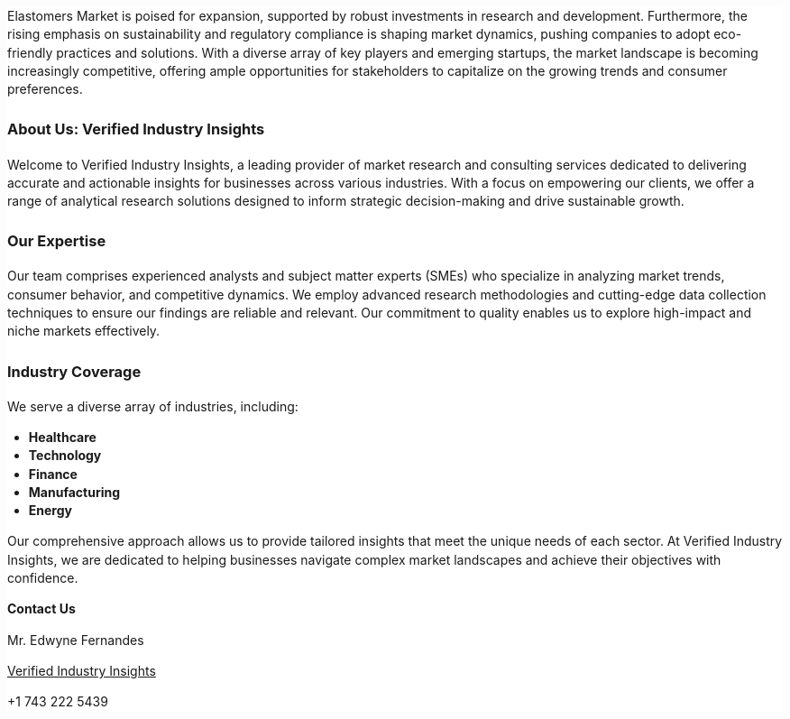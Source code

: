Elastomers Market is poised for expansion, supported by robust investments in research and development. Furthermore, the rising emphasis on sustainability and regulatory compliance is shaping market dynamics, pushing companies to adopt eco-friendly practices and solutions. With a diverse array of key players and emerging startups, the market landscape is becoming increasingly competitive, offering ample opportunities for stakeholders to capitalize on the growing trends and consumer preferences.</p><h3>About Us: Verified Industry Insights</h3><p>Welcome to Verified Industry Insights, a leading provider of market research and consulting services dedicated to delivering accurate and actionable insights for businesses across various industries. With a focus on empowering our clients, we offer a range of analytical research solutions designed to inform strategic decision-making and drive sustainable growth.</p><h3>Our Expertise</h3><p>Our team comprises experienced analysts and subject matter experts (SMEs) who specialize in analyzing market trends, consumer behavior, and competitive dynamics. We employ advanced research methodologies and cutting-edge data collection techniques to ensure our findings are reliable and relevant. Our commitment to quality enables us to explore high-impact and niche markets effectively.</p><h3>Industry Coverage</h3><p>We serve a diverse array of industries, including:</p><ul><li><strong>Healthcare</strong></li><li><strong>Technology</strong></li><li><strong>Finance</strong></li><li><strong>Manufacturing</strong></li><li><strong>Energy</strong></li></ul><p>Our comprehensive approach allows us to provide tailored insights that meet the unique needs of each sector. At Verified Industry Insights, we are dedicated to helping businesses navigate complex market landscapes and achieve their objectives with confidence.</p><p><strong>Contact Us</strong></p><p>Mr. Edwyne Fernandes</p><p><a href="https://www.verifiedindustryinsights.com/">Verified Industry Insights</a></p><p>+1 743 222 5439</p>

